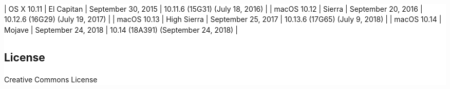 | OS X 10.11                 | El Capitan         | September 30, 2015 | 10.11.6 (15G31) (July 18, 2016)       |
| macOS 10.12                | Sierra             | September 20, 2016 | 10.12.6 (16G29) (July 19, 2017)       |
| macOS 10.13                | High Sierra        | September 25, 2017 | 10.13.6 (17G65) (July 9, 2018)        |
| macOS 10.14                | Mojave             | September 24, 2018 | 10.14 (18A391) (September 24, 2018)   |

## License

Creative Commons License
